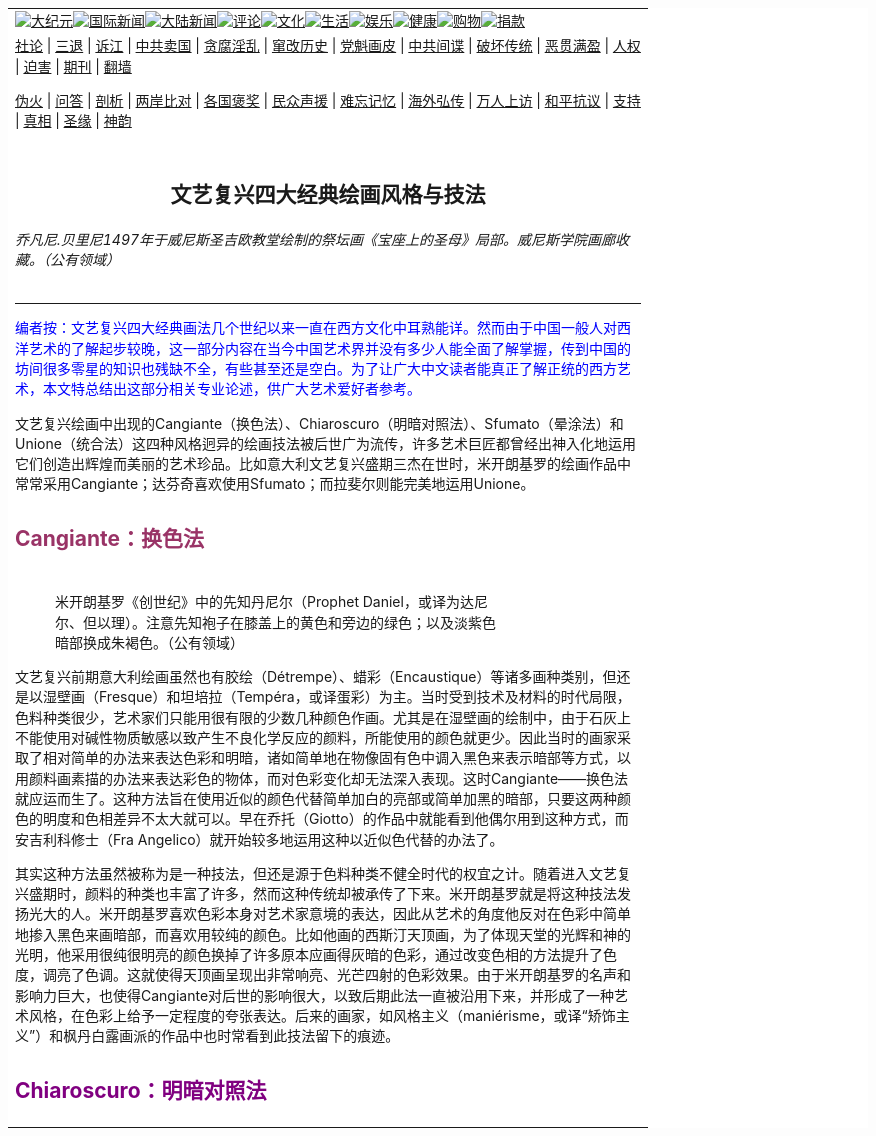 <a name="1" id="1" target="_blank"></a><span id="1"></span>
<table align=center border="0"><tr><td colspan="2" VALIGN=TOP><a href="/gb/nsc413.md#1"><img src="https://raw.githubusercontent.com/jbnpp2467/www/master/t/djy/1.jpg" title="大纪元"></a><a href="/gb/n24hr.md#1"><img src="https://raw.githubusercontent.com/jbnpp2467/www/master/t/djy/3.jpg" title="国际新闻"></a><a href="/gb/nsc413.md#1"><img src="https://raw.githubusercontent.com/jbnpp2467/www/master/t/djy/4.jpg" title="大陆新闻"></a><a href="/gb/news392.md#1"><img src="https://raw.githubusercontent.com/jbnpp2467/www/master/t/djy/5.jpg" title="评论"></a><a href="/gb/news2007.md#1"><img src="https://raw.githubusercontent.com/jbnpp2467/www/master/t/djy/6.jpg" title="文化"></a><a href="/gb/news2008.md#1"><img src="https://raw.githubusercontent.com/jbnpp2467/www/master/t/djy/7.jpg" title="生活"></a><a href="/gb/ncyule.md#1"><img src="https://raw.githubusercontent.com/jbnpp2467/www/master/t/djy/8.jpg" title="娱乐"></a><a href="/gb/nsc1002.md#1"><img src="https://raw.githubusercontent.com/jbnpp2467/www/master/t/djy/9.jpg" title="健康"><a href="https://www.youlucky.com"><img src="https://raw.githubusercontent.com/jbnpp2467/www/master/t/djy/10.jpg" title="购物"></a><a href="https://donate.epochtimes.com/?utm_medium=epochtimes&utm_source=referral&utm_campaign=donate_button_djyarticleheader"><img src="https://raw.githubusercontent.com/jbnpp2467/www/master/t/djy/12.jpg" title="捐款"></a></td></tr>
<tr><td colspan="2" VALIGN=TOP><a target="_blank" href="/gb/9p.md#1">社论</a> | <a target="_blank" href="/gb/nf5657.md#1">三退</a> | <a target="_blank" href="/gb/nf6124.md#1">诉江</a> | <a target="_blank" href="/gb/nf1176117.md#1">中共卖国</a> | <a target="_blank" href="/gb/nf5773.md#1">贪腐淫乱</a> | <a target="_blank" href="/gb/nf1176115.md#1">窜改历史</a> | <a target="_blank" href="/gb/nf1176107.md#1">党魁画皮</a> | <a target="_blank" href="/gb/nf1320400.md#1">中共间谍</a> | <a target="_blank" href="/gb/nf1176114.md#1">破坏传统</a> | <a target="_blank" href="https://github.com/jbnpp2467/ntdtv/blob/master/gb/prog447_1.md#1">恶贯满盈</a> | <a target="_blank" href="/gb/ncid278.md#1">人权</a> | <a target="_blank" href="/gb/nf1176111.md#1">迫害</a> | <a target="_blank" href="https://gitlab.com/szzdlab/mh-qikan/blob/master/README.md#1">期刊</a> | <a target="_blank" href="https://github.com/bannedbook/fanqiang/wiki">翻墙</a></p><p><a target="_blank" href="/gb/nf5562.md#1">伪火</a> | <a target="_blank" href="/gb/nf4378.md#1">问答</a> | <a target="_blank" href="/gb/nf5792.md#1">剖析</a> | <a target="_blank" href="/gb/nf5735.md#1">两岸比对</a> | <a target="_blank" href="/gb/nf6119.md#1">各国褒奖</a> | <a target="_blank" href="/gb/nf6120.md#1">民众声援</a> | <a target="_blank" href="/gb/nf1188594.md#1">难忘记忆</a> | <a target="_blank" href="/gb/nf3180.md#1">海外弘传</a> | <a target="_blank" href="/gb/nf5410.md#1">万人上访</a> | <a target="_blank" href="https://github.com/jbnpp2467/ntdtv/blob/master/gb/prog1530_1.md#1">和平抗议</a> | <a target="_blank" href="/gb/nf4386.md#1">支持</a> | <a target="_blank" href="/gb/nf4389.md#1">真相</a> | <a target="_blank" href="/gb/nf5790.md#1">圣缘</a> | <a target="_blank" href="/gb/nf4786.md#1">神韵</a></td></tr>
<tr><td VALIGN=TOP width="626"><h2 align=center>文艺复兴四大经典绘画风格与技法</h2>

<h6>乔凡尼.贝里尼1497年于威尼斯圣吉欧教堂绘制的祭坛画《宝座上的圣母》局部。威尼斯学院画廊收藏。（公有领域）
</h6>
<hr>
	<p><span style="color: #0000ff;">编者按：<ahref="/gb/tag/%E6%96%87%E8%89%BA%E5%A4%8D%E5%85%B4.md#1">文艺复兴</a>四大<ahref="/gb/tag/%E7%BB%8F%E5%85%B8%E7%94%BB%E6%B3%95.md#1">经典画法</a>几个世纪以来一直在西方文化中耳熟能详。然而由于中国一般人对西洋艺术的了解起步较晚，这一部分内容在当今中国艺术界并没有多少人能全面了解掌握，传到中国的坊间很多零星的知识也残缺不全，有些甚至还是空白。为了让广大中文读者能真正了解正统的西方艺术，本文特总结出这部分相关专业论述，供广大艺术爱好者参考。</span></p>
<p><ahref="/gb/tag/%E6%96%87%E8%89%BA%E5%A4%8D%E5%85%B4.md#1">文艺复兴</a>绘画中出现的Cangiante（换色法）、Chiaroscuro（明暗对照法）、Sfumato（晕涂法）和Unione（统合法）这四种风格迥异的绘画<ahref="/gb/tag/%E6%8A%80%E6%B3%95.md#1">技法</a>被后世广为流传，许多艺术巨匠都曾经出神入化地运用它们创造出辉煌而美丽的艺术珍品。比如意大利文艺复兴盛期三杰在世时，米开朗基罗的绘画作品中常常采用Cangiante；达芬奇喜欢使用Sfumato；而拉斐尔则能完美地运用Unione。</p>
<h2><span style="color: #993366;"><strong>Cangiante</strong><strong>：换色法</strong></span></h2>
<figure id="attachment_11667668" style="width: 450px" class="wp-caption aligncenter"><ahref="https://i.epochtimes.com/assets/uploads/2016/10/d712adf062d719de2c8f052ccf4d051a.jpg"><img class="size-medium wp-image-11667668" src="https://i.epochtimes.com/assets/uploads/2016/10/d712adf062d719de2c8f052ccf4d051a-450x421.jpg" alt="" width="450" b="421" /></a><figcaption class="wp-caption-text">米开朗基罗《创世纪》中的先知丹尼尔（Prophet Daniel，或译为达尼尔、但以理）。注意先知袍子在膝盖上的黄色和旁边的绿色；以及淡紫色暗部换成朱褐色。（公有领域）</figcaption></figure>
<p>文艺复兴前期意大利绘画虽然也有胶绘（Détrempe）、蜡彩（Encaustique）等诸多画种类别，但还是以湿壁画（Fresque）和坦培拉（Tempéra，或译蛋彩）为主。当时受到技术及材料的时代局限，色料种类很少，艺术家们只能用很有限的少数几种颜色作画。尤其是在湿壁画的绘制中，由于石灰上不能使用对碱性物质敏感以致产生不良化学反应的颜料，所能使用的颜色就更少。因此当时的画家采取了相对简单的办法来表达色彩和明暗，诸如简单地在物像固有色中调入黑色来表示暗部等方式，以用颜料画素描的办法来表达彩色的物体，而对色彩变化却无法深入表现。这时Cangiante——换色法就应运而生了。这种方法旨在使用近似的颜色代替简单加白的亮部或简单加黑的暗部，只要这两种颜色的明度和色相差异不太大就可以。早在乔托（Giotto）的作品中就能看到他偶尔用到这种方式，而安吉利科修士（Fra Angelico）就开始较多地运用这种以近似色代替的办法了。</p>
<p>其实这种方法虽然被称为是一种<ahref="/gb/tag/%E6%8A%80%E6%B3%95.md#1">技法</a>，但还是源于色料种类不健全时代的权宜之计。随着进入文艺复兴盛期时，颜料的种类也丰富了许多，然而这种传统却被承传了下来。米开朗基罗就是将这种技法发扬光大的人。米开朗基罗喜欢色彩本身对艺术家意境的表达，因此从艺术的角度他反对在色彩中简单地掺入黑色来画暗部，而喜欢用较纯的颜色。比如他画的西斯汀天顶画，为了体现天堂的光辉和神的光明，他采用很纯很明亮的颜色换掉了许多原本应画得灰暗的色彩，通过改变色相的方法提升了色度，调亮了色调。这就使得天顶画呈现出非常响亮、光芒四射的色彩效果。由于米开朗基罗的名声和影响力巨大，也使得Cangiante对后世的影响很大，以致后期此法一直被沿用下来，并形成了一种艺术风格，在色彩上给予一定程度的夸张表达。后来的画家，如风格主义（maniérisme，或译“矫饰主义”）和枫丹白露画派的作品中也时常看到此技法留下的痕迹。</p>
<h2><span style="color: #800080;"><strong>Chiaroscuro：明暗对照法</strong></span></h2>